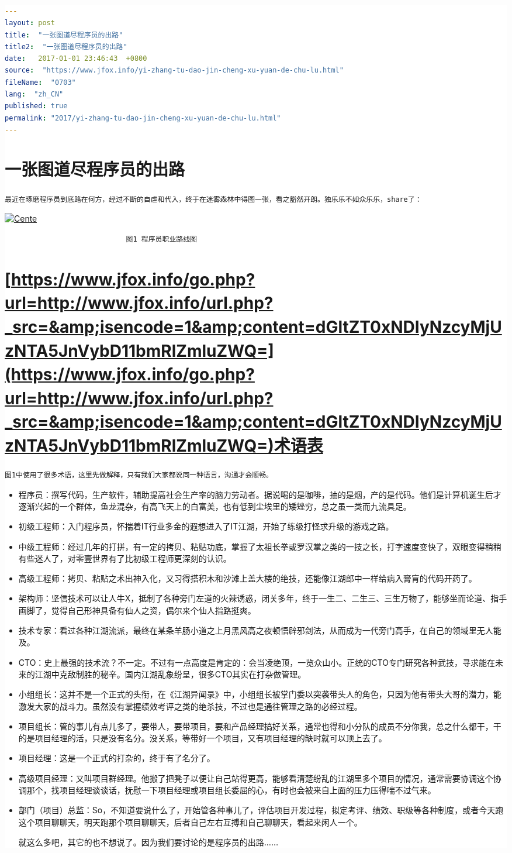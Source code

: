 ```yaml
---
layout: post
title:  "一张图道尽程序员的出路"
title2:  "一张图道尽程序员的出路"
date:   2017-01-01 23:46:43  +0800
source:  "https://www.jfox.info/yi-zhang-tu-dao-jin-cheng-xu-yuan-de-chu-lu.html"
fileName:  "0703"
lang:  "zh_CN"
published: true
permalink: "2017/yi-zhang-tu-dao-jin-cheng-xu-yuan-de-chu-lu.html"
---
```


# 一张图道尽程序员的出路 



    最近在琢磨程序员到底路在何方，经过不断的自虐和代入，终于在迷雾森林中得图一张，看之豁然开朗。独乐乐不如众乐乐，share了：

[![Cente](ed1dd0a)](https://www.jfox.info/go.php?url=http://www.jfox.info/wp-content/uploads/2015/02/Center)

                                 图1 程序员职业路线图

# [https://www.jfox.info/go.php?url=http://www.jfox.info/url.php?_src=&amp;isencode=1&amp;content=dGltZT0xNDIyNzcyMjUzNTA5JnVybD11bmRlZmluZWQ=](https://www.jfox.info/go.php?url=http://www.jfox.info/url.php?_src=&amp;isencode=1&amp;content=dGltZT0xNDIyNzcyMjUzNTA5JnVybD11bmRlZmluZWQ=)术语表

    图1中使用了很多术语，这里先做解释，只有我们大家都说同一种语言，沟通才会顺畅。

- 程序员：撰写代码，生产软件，辅助提高社会生产率的脑力劳动者。据说喝的是咖啡，抽的是烟，产的是代码。他们是计算机诞生后才逐渐兴起的一个群体，鱼龙混杂，有高飞天上的白富美，也有低到尘埃里的矮矬穷，总之虽一类而九流具足。
- 初级工程师：入门程序员，怀揣着IT行业多金的遐想进入了IT江湖，开始了练级打怪求升级的游戏之路。
- 中级工程师：经过几年的打拼，有一定的拷贝、粘贴功底，掌握了太祖长拳或罗汉掌之类的一技之长，打字速度变快了，双眼变得稍稍有些迷人了，对零壹世界有了比初级工程师更深刻的认识。
- 高级工程师：拷贝、粘贴之术出神入化，又习得搭积木和沙滩上盖大楼的绝技，还能像江湖郎中一样给病入膏肓的代码开药了。
- 架构师：坚信技术可以让人牛X，抵制了各种旁门左道的火辣诱惑，闭关多年，终于一生二、二生三、三生万物了，能够坐而论道、指手画脚了，觉得自己形神具备有仙人之资，偶尔来个仙人指路挺爽。
- 技术专家：看过各种江湖流派，最终在某条羊肠小道之上月黑风高之夜顿悟辟邪剑法，从而成为一代旁门高手，在自己的领域里无人能及。
- CTO：史上最强的技术流？不一定。不过有一点高度是肯定的：会当凌绝顶，一览众山小。正统的CTO专门研究各种武技，寻求能在未来的江湖中克敌制胜的秘辛。国内江湖乱象纷呈，很多CTO其实在打杂做管理。
- 小组组长：这并不是一个正式的头衔，在《江湖异闻录》中，小组组长被掌门委以突袭带头人的角色，只因为他有带头大哥的潜力，能激发大家的战斗力。虽然没有掌握绩效考评之类的绝杀技，不过也是通往管理之路的必经过程。
- 项目组长：管的事儿有点儿多了，要带人，要带项目，要和产品经理搞好关系，通常也得和小分队的成员不分你我，总之什么都干，干的是项目经理的活，只是没有名分。没关系，等带好一个项目，又有项目经理的缺时就可以顶上去了。
- 项目经理：这是一个正式的打杂的，终于有了名分了。
- 高级项目经理：又叫项目群经理。他搬了把凳子以便让自己站得更高，能够看清楚纷乱的江湖里多个项目的情况，通常需要协调这个协调那个，找项目经理谈谈话，抚慰一下项目经理或项目组长委屈的心，有时也会被来自上面的压力压得喘不过气来。
- 部门（项目）总监：So，不知道要说什么了，开始管各种事儿了，评估项目开发过程，拟定考评、绩效、职级等各种制度，或者今天跑这个项目聊聊天，明天跑那个项目聊聊天，后者自己左右互搏和自己聊聊天，看起来闲人一个。

    就这么多吧，其它的也不想说了。因为我们要讨论的是程序员的出路……
